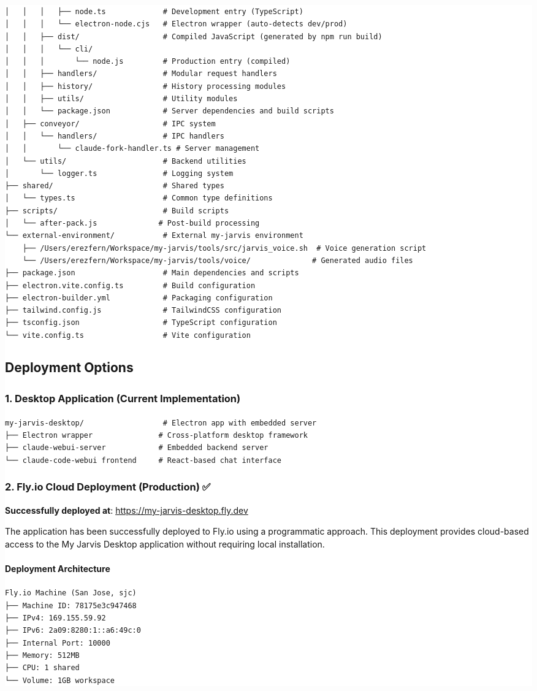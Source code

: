 ```
│   │   │   ├── node.ts             # Development entry (TypeScript)
│   │   │   └── electron-node.cjs   # Electron wrapper (auto-detects dev/prod)
│   │   ├── dist/                   # Compiled JavaScript (generated by npm run build)
│   │   │   └── cli/
│   │   │       └── node.js         # Production entry (compiled)
│   │   ├── handlers/               # Modular request handlers
│   │   ├── history/                # History processing modules
│   │   ├── utils/                  # Utility modules
│   │   └── package.json            # Server dependencies and build scripts
│   ├── conveyor/                   # IPC system
│   │   └── handlers/               # IPC handlers
│   │       └── claude-fork-handler.ts # Server management
│   └── utils/                      # Backend utilities
│       └── logger.ts               # Logging system
├── shared/                         # Shared types
│   └── types.ts                    # Common type definitions
├── scripts/                        # Build scripts
│   └── after-pack.js              # Post-build processing
└── external-environment/           # External my-jarvis environment
    ├── /Users/erezfern/Workspace/my-jarvis/tools/src/jarvis_voice.sh  # Voice generation script
    └── /Users/erezfern/Workspace/my-jarvis/tools/voice/              # Generated audio files
├── package.json                    # Main dependencies and scripts
├── electron.vite.config.ts         # Build configuration
├── electron-builder.yml            # Packaging configuration
├── tailwind.config.js              # TailwindCSS configuration
├── tsconfig.json                   # TypeScript configuration
└── vite.config.ts                  # Vite configuration
```

## Deployment Options

### 1. Desktop Application (Current Implementation)
```
my-jarvis-desktop/                  # Electron app with embedded server
├── Electron wrapper               # Cross-platform desktop framework
├── claude-webui-server            # Embedded backend server
└── claude-code-webui frontend     # React-based chat interface
```

### 2. Fly.io Cloud Deployment (Production) ✅

**Successfully deployed at**: https://my-jarvis-desktop.fly.dev

The application has been successfully deployed to Fly.io using a programmatic approach. This deployment provides cloud-based access to the My Jarvis Desktop application without requiring local installation.

#### **Deployment Architecture**

```
Fly.io Machine (San Jose, sjc)
├── Machine ID: 78175e3c947468
├── IPv4: 169.155.59.92
├── IPv6: 2a09:8280:1::a6:49c:0
├── Internal Port: 10000
├── Memory: 512MB
├── CPU: 1 shared
└── Volume: 1GB workspace
```

